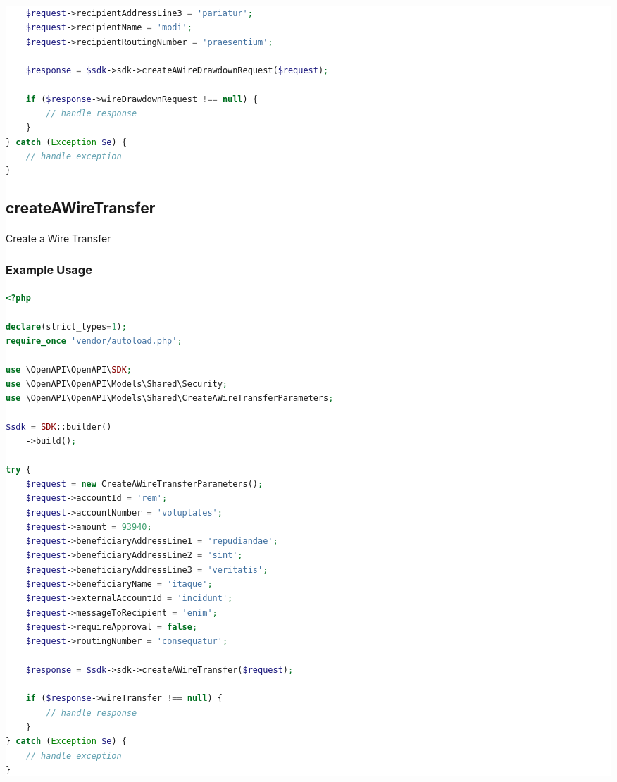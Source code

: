 ```php
    $request->recipientAddressLine3 = 'pariatur';
    $request->recipientName = 'modi';
    $request->recipientRoutingNumber = 'praesentium';

    $response = $sdk->sdk->createAWireDrawdownRequest($request);

    if ($response->wireDrawdownRequest !== null) {
        // handle response
    }
} catch (Exception $e) {
    // handle exception
}
```

## createAWireTransfer

Create a Wire Transfer

### Example Usage

```php
<?php

declare(strict_types=1);
require_once 'vendor/autoload.php';

use \OpenAPI\OpenAPI\SDK;
use \OpenAPI\OpenAPI\Models\Shared\Security;
use \OpenAPI\OpenAPI\Models\Shared\CreateAWireTransferParameters;

$sdk = SDK::builder()
    ->build();

try {
    $request = new CreateAWireTransferParameters();
    $request->accountId = 'rem';
    $request->accountNumber = 'voluptates';
    $request->amount = 93940;
    $request->beneficiaryAddressLine1 = 'repudiandae';
    $request->beneficiaryAddressLine2 = 'sint';
    $request->beneficiaryAddressLine3 = 'veritatis';
    $request->beneficiaryName = 'itaque';
    $request->externalAccountId = 'incidunt';
    $request->messageToRecipient = 'enim';
    $request->requireApproval = false;
    $request->routingNumber = 'consequatur';

    $response = $sdk->sdk->createAWireTransfer($request);

    if ($response->wireTransfer !== null) {
        // handle response
    }
} catch (Exception $e) {
    // handle exception
}
```
